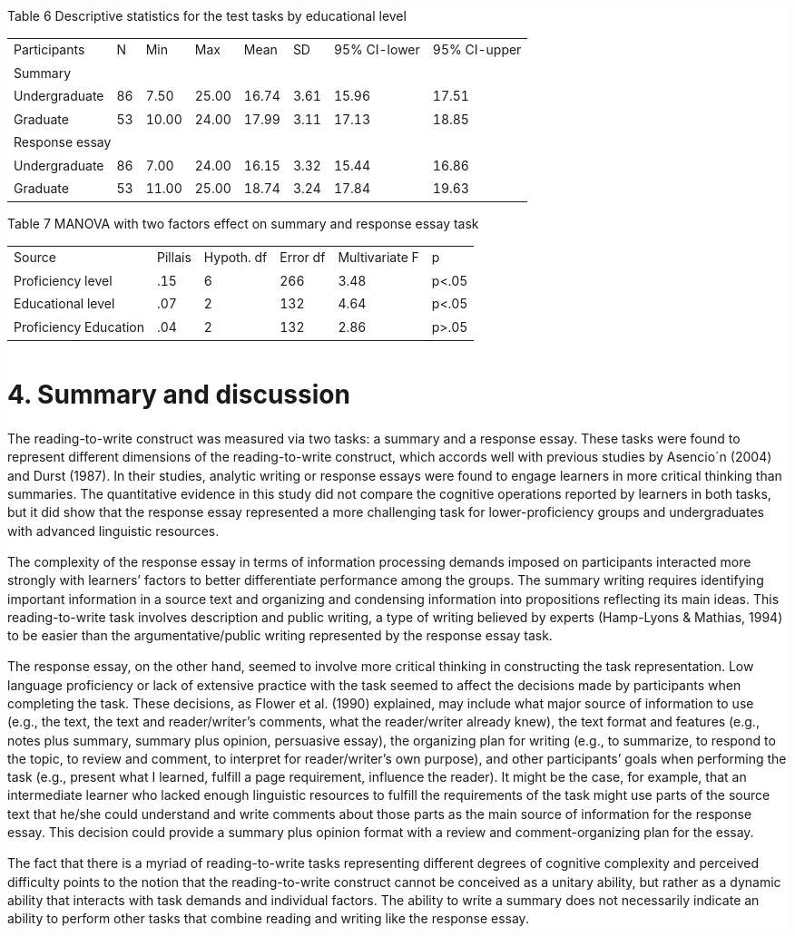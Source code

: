 Table 6 Descriptive statistics for the test tasks by educational level   

<html><body><table><tr><td>Participants</td><td>N</td><td>Min</td><td>Max</td><td>Mean</td><td>SD</td><td>95% CI-lower</td><td>95% CI-upper</td></tr><tr><td colspan="8">Summary</td></tr><tr><td> Undergraduate</td><td>86</td><td>7.50</td><td>25.00</td><td>16.74</td><td>3.61</td><td>15.96</td><td>17.51</td></tr><tr><td>Graduate</td><td>53</td><td>10.00</td><td>24.00</td><td>17.99</td><td>3.11</td><td>17.13</td><td>18.85</td></tr><tr><td colspan="8">Response essay</td></tr><tr><td>Undergraduate</td><td>86</td><td>7.00</td><td>24.00</td><td>16.15</td><td>3.32</td><td>15.44</td><td>16.86</td></tr><tr><td>Graduate</td><td> 53</td><td>11.00</td><td>25.00</td><td>18.74</td><td>3.24</td><td>17.84</td><td>19.63</td></tr></table></body></html>

Table 7 MANOVA with two factors effect on summary and response essay task   

<html><body><table><tr><td>Source</td><td>Pillais</td><td>Hypoth. df</td><td>Error df</td><td>Multivariate F</td><td>p</td></tr><tr><td>Proficiency level</td><td>.15</td><td>6</td><td>266</td><td>3.48</td><td>p&lt;.05</td></tr><tr><td>Educational level</td><td>.07</td><td>2</td><td>132</td><td>4.64</td><td>p&lt;.05</td></tr><tr><td>Proficiency  Education</td><td>.04</td><td>2</td><td>132</td><td>2.86</td><td>p&gt;.05</td></tr></table></body></html>

# 4. Summary and discussion

The reading-to-write construct was measured via two tasks: a summary and a response essay. These tasks were found to represent different dimensions of the reading-to-write construct, which accords well with previous studies by Asencio´n (2004) and Durst (1987). In their studies, analytic writing or response essays were found to engage learners in more critical thinking than summaries. The quantitative evidence in this study did not compare the cognitive operations reported by learners in both tasks, but it did show that the response essay represented a more challenging task for lower-proficiency groups and undergraduates with advanced linguistic resources.

The complexity of the response essay in terms of information processing demands imposed on participants interacted more strongly with learners’ factors to better differentiate performance among the groups. The summary writing requires identifying important information in a source text and organizing and condensing information into propositions reflecting its main ideas. This reading-to-write task involves description and public writing, a type of writing believed by experts (Hamp-Lyons & Mathias, 1994) to be easier than the argumentative/public writing represented by the response essay task.

The response essay, on the other hand, seemed to involve more critical thinking in constructing the task representation. Low language proficiency or lack of extensive practice with the task seemed to affect the decisions made by participants when completing the task. These decisions, as Flower et al. (1990) explained, may include what major source of information to use (e.g., the text, the text and reader/writer’s comments, what the reader/writer already knew), the text format and features (e.g., notes plus summary, summary plus opinion, persuasive essay), the organizing plan for writing (e.g., to summarize, to respond to the topic, to review and comment, to interpret for reader/writer’s own purpose), and other participants’ goals when performing the task (e.g., present what I learned, fulfill a page requirement, influence the reader). It might be the case, for example, that an intermediate learner who lacked enough linguistic resources to fulfill the requirements of the task might use parts of the source text that he/she could understand and write comments about those parts as the main source of information for the response essay. This decision could provide a summary plus opinion format with a review and comment-organizing plan for the essay.

The fact that there is a myriad of reading-to-write tasks representing different degrees of cognitive complexity and perceived difficulty points to the notion that the reading-to-write construct cannot be conceived as a unitary ability, but rather as a dynamic ability that interacts with task demands and individual factors. The ability to write a summary does not necessarily indicate an ability to perform other tasks that combine reading and writing like the response essay.
